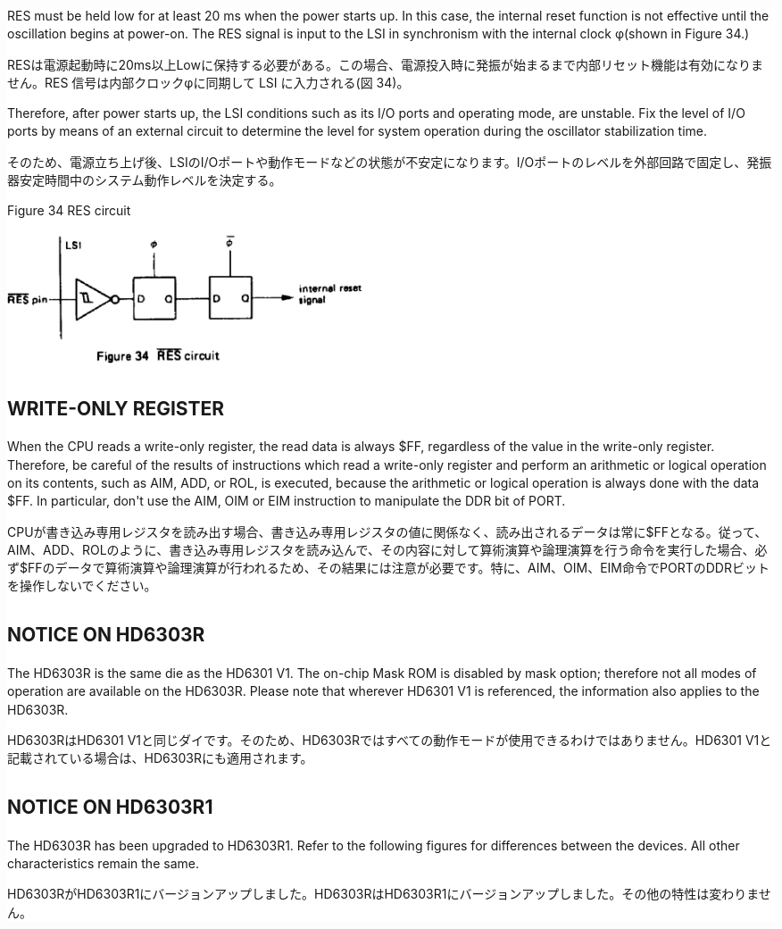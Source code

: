 RES must be held low for at least 20 ms when the power starts up. In this case, the internal reset function is not effective until the oscillation begins at power-on. The RES signal is input to the LSI in synchronism with the internal clock φ(shown in Figure 34.) 

RESは電源起動時に20ms以上Lowに保持する必要がある。この場合、電源投入時に発振が始まるまで内部リセット機能は有効になりません。RES 信号は内部クロックφに同期して LSI に入力される(図 34)。

Therefore, after power starts up, the LSI conditions such as its I/O ports and operating mode, are unstable. Fix the level of I/O ports by means of an external circuit to determine the level for system operation during the oscillator stabilization time. 

そのため、電源立ち上げ後、LSIのI/Oポートや動作モードなどの状態が不安定になります。I/Oポートのレベルを外部回路で固定し、発振器安定時間中のシステム動作レベルを決定する。

Figure 34 RES circuit 

<img width=400, src="img/075-fig34-res-circuit.png">

## WRITE-ONLY REGISTER 

When the CPU reads a write-only register, the read data is always $FF, regardless of the value in the write-only register. Therefore, be careful of the results of instructions which read a write-only register and perform an arithmetic or logical operation on its contents, such as AIM, ADD, or ROL, is executed, because the arithmetic or logical operation is always done with the data $FF. In particular, don't use the AIM, OIM or EIM instruction to manipulate the DDR bit of PORT. 

CPUが書き込み専用レジスタを読み出す場合、書き込み専用レジスタの値に関係なく、読み出されるデータは常に$FFとなる。従って、AIM、ADD、ROLのように、書き込み専用レジスタを読み込んで、その内容に対して算術演算や論理演算を行う命令を実行した場合、必ず\$FFのデータで算術演算や論理演算が行われるため、その結果には注意が必要です。特に、AIM、OIM、EIM命令でPORTのDDRビットを操作しないでください。

<div style="page-break-before:always"></div>

## NOTICE ON HD6303R 
The HD6303R is the same die as the HD6301 V1. The on-chip Mask ROM is disabled by mask option; therefore not all modes of operation are available on the HD6303R. Please note that wherever HD6301 V1 is referenced, the information also applies to the HD6303R. 

HD6303RはHD6301 V1と同じダイです。そのため、HD6303Rではすべての動作モードが使用できるわけではありません。HD6301 V1と記載されている場合は、HD6303Rにも適用されます。

## NOTICE ON HD6303R1 
The HD6303R has been upgraded to HD6303R1. Refer to the following figures for differences between the devices. All other characteristics remain the same. 

HD6303RがHD6303R1にバージョンアップしました。HD6303RはHD6303R1にバージョンアップしました。その他の特性は変わりません。
